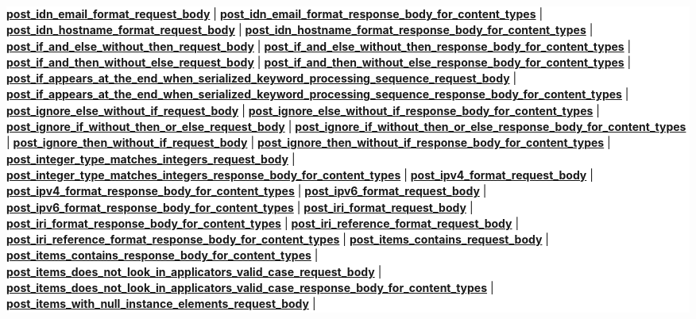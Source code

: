 [**post_idn_email_format_request_body**](../../paths/request_body_post_idn_email_format_request_body/post.md) | 
[**post_idn_email_format_response_body_for_content_types**](../../paths/response_body_post_idn_email_format_response_body_for_content_types/post.md) | 
[**post_idn_hostname_format_request_body**](../../paths/request_body_post_idn_hostname_format_request_body/post.md) | 
[**post_idn_hostname_format_response_body_for_content_types**](../../paths/response_body_post_idn_hostname_format_response_body_for_content_types/post.md) | 
[**post_if_and_else_without_then_request_body**](../../paths/request_body_post_if_and_else_without_then_request_body/post.md) | 
[**post_if_and_else_without_then_response_body_for_content_types**](../../paths/response_body_post_if_and_else_without_then_response_body_for_content_types/post.md) | 
[**post_if_and_then_without_else_request_body**](../../paths/request_body_post_if_and_then_without_else_request_body/post.md) | 
[**post_if_and_then_without_else_response_body_for_content_types**](../../paths/response_body_post_if_and_then_without_else_response_body_for_content_types/post.md) | 
[**post_if_appears_at_the_end_when_serialized_keyword_processing_sequence_request_body**](../../paths/request_body_post_if_appears_at_the_end_when_serialized_keyword_processing_sequence_request_body/post.md) | 
[**post_if_appears_at_the_end_when_serialized_keyword_processing_sequence_response_body_for_content_types**](../../paths/response_body_post_if_appears_at_the_end_when_serialized_keyword_processing_sequence_response_body_for_content_types/post.md) | 
[**post_ignore_else_without_if_request_body**](../../paths/request_body_post_ignore_else_without_if_request_body/post.md) | 
[**post_ignore_else_without_if_response_body_for_content_types**](../../paths/response_body_post_ignore_else_without_if_response_body_for_content_types/post.md) | 
[**post_ignore_if_without_then_or_else_request_body**](../../paths/request_body_post_ignore_if_without_then_or_else_request_body/post.md) | 
[**post_ignore_if_without_then_or_else_response_body_for_content_types**](../../paths/response_body_post_ignore_if_without_then_or_else_response_body_for_content_types/post.md) | 
[**post_ignore_then_without_if_request_body**](../../paths/request_body_post_ignore_then_without_if_request_body/post.md) | 
[**post_ignore_then_without_if_response_body_for_content_types**](../../paths/response_body_post_ignore_then_without_if_response_body_for_content_types/post.md) | 
[**post_integer_type_matches_integers_request_body**](../../paths/request_body_post_integer_type_matches_integers_request_body/post.md) | 
[**post_integer_type_matches_integers_response_body_for_content_types**](../../paths/response_body_post_integer_type_matches_integers_response_body_for_content_types/post.md) | 
[**post_ipv4_format_request_body**](../../paths/request_body_post_ipv4_format_request_body/post.md) | 
[**post_ipv4_format_response_body_for_content_types**](../../paths/response_body_post_ipv4_format_response_body_for_content_types/post.md) | 
[**post_ipv6_format_request_body**](../../paths/request_body_post_ipv6_format_request_body/post.md) | 
[**post_ipv6_format_response_body_for_content_types**](../../paths/response_body_post_ipv6_format_response_body_for_content_types/post.md) | 
[**post_iri_format_request_body**](../../paths/request_body_post_iri_format_request_body/post.md) | 
[**post_iri_format_response_body_for_content_types**](../../paths/response_body_post_iri_format_response_body_for_content_types/post.md) | 
[**post_iri_reference_format_request_body**](../../paths/request_body_post_iri_reference_format_request_body/post.md) | 
[**post_iri_reference_format_response_body_for_content_types**](../../paths/response_body_post_iri_reference_format_response_body_for_content_types/post.md) | 
[**post_items_contains_request_body**](../../paths/request_body_post_items_contains_request_body/post.md) | 
[**post_items_contains_response_body_for_content_types**](../../paths/response_body_post_items_contains_response_body_for_content_types/post.md) | 
[**post_items_does_not_look_in_applicators_valid_case_request_body**](../../paths/request_body_post_items_does_not_look_in_applicators_valid_case_request_body/post.md) | 
[**post_items_does_not_look_in_applicators_valid_case_response_body_for_content_types**](../../paths/response_body_post_items_does_not_look_in_applicators_valid_case_response_body_for_content_types/post.md) | 
[**post_items_with_null_instance_elements_request_body**](../../paths/request_body_post_items_with_null_instance_elements_request_body/post.md) | 